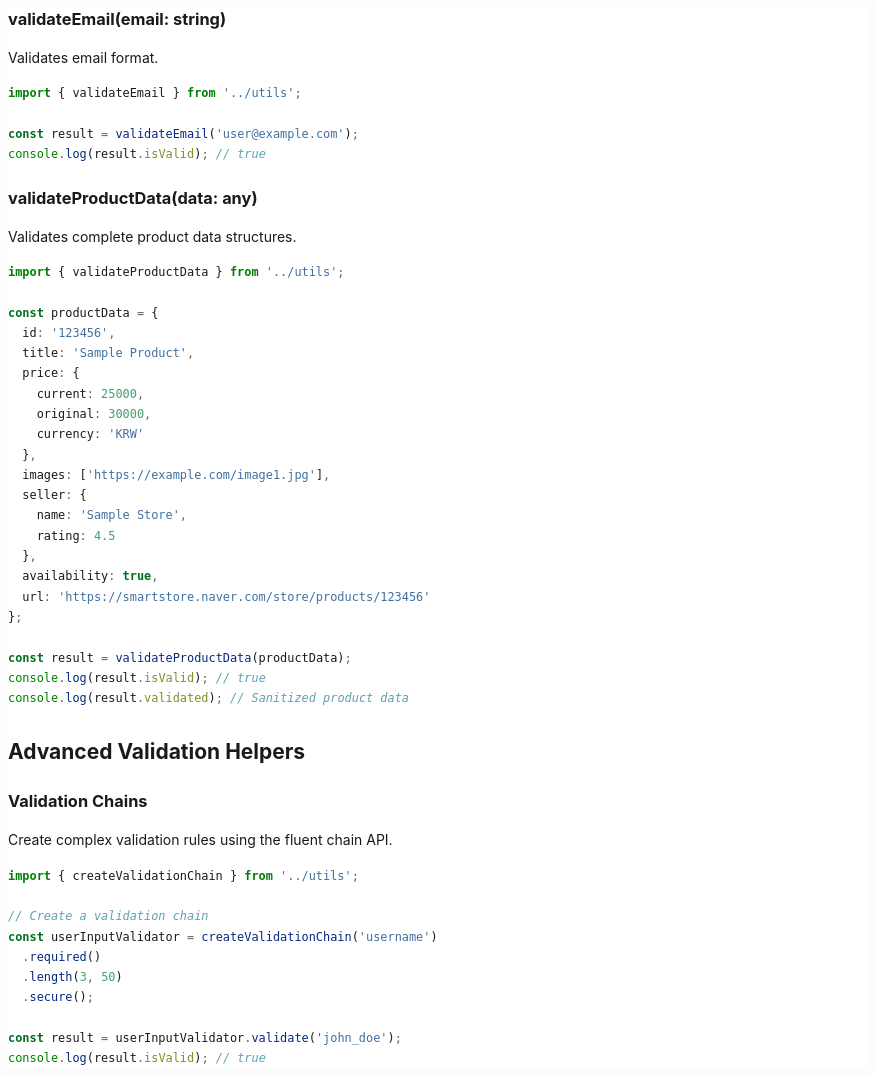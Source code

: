### validateEmail(email: string)

Validates email format.

```typescript
import { validateEmail } from '../utils';

const result = validateEmail('user@example.com');
console.log(result.isValid); // true
```

### validateProductData(data: any)

Validates complete product data structures.

```typescript
import { validateProductData } from '../utils';

const productData = {
  id: '123456',
  title: 'Sample Product',
  price: {
    current: 25000,
    original: 30000,
    currency: 'KRW'
  },
  images: ['https://example.com/image1.jpg'],
  seller: {
    name: 'Sample Store',
    rating: 4.5
  },
  availability: true,
  url: 'https://smartstore.naver.com/store/products/123456'
};

const result = validateProductData(productData);
console.log(result.isValid); // true
console.log(result.validated); // Sanitized product data
```

## Advanced Validation Helpers

### Validation Chains

Create complex validation rules using the fluent chain API.

```typescript
import { createValidationChain } from '../utils';

// Create a validation chain
const userInputValidator = createValidationChain('username')
  .required()
  .length(3, 50)
  .secure();

const result = userInputValidator.validate('john_doe');
console.log(result.isValid); // true
```
